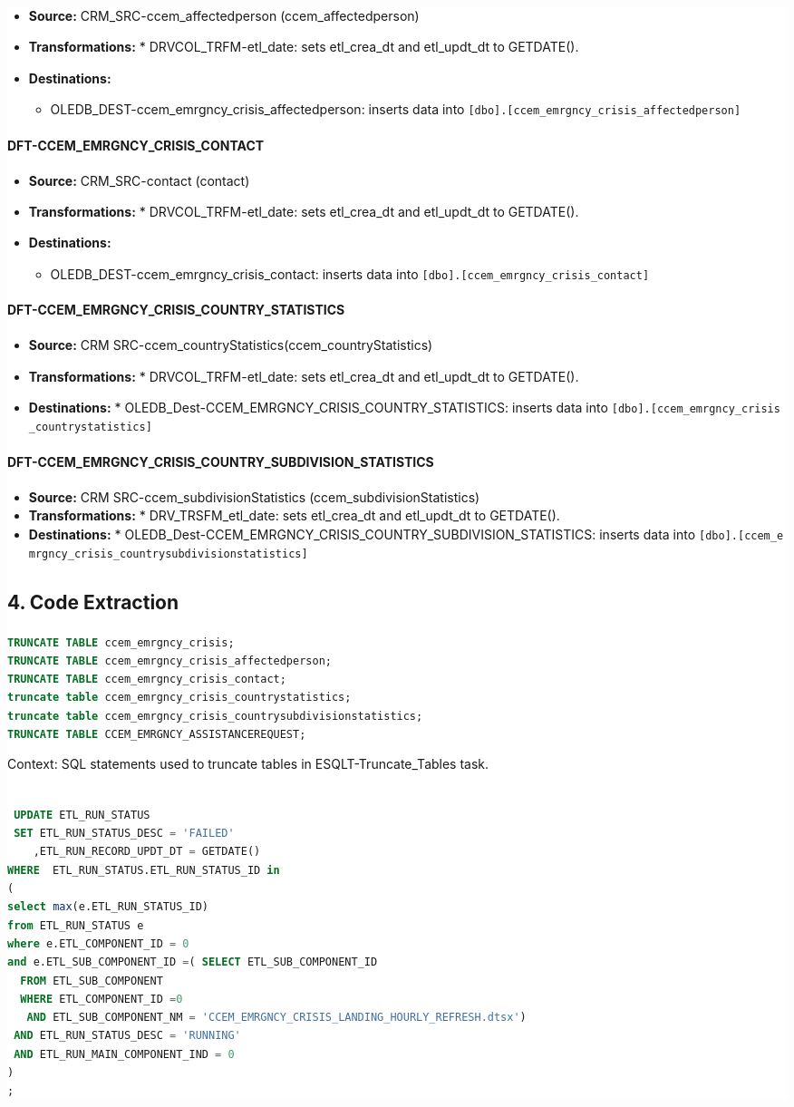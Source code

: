 *   **Source:** CRM_SRC-ccem_affectedperson (ccem_affectedperson)

*   **Transformations:**
        * DRVCOL_TRFM-etl_date: sets etl_crea_dt and etl_updt_dt to GETDATE().
*   **Destinations:**
    * OLEDB_DEST-ccem_emrgncy_crisis_affectedperson: inserts data into `[dbo].[ccem_emrgncy_crisis_affectedperson]`

#### DFT-CCEM_EMRGNCY_CRISIS_CONTACT

*   **Source:** CRM_SRC-contact (contact)

*   **Transformations:**
        * DRVCOL_TRFM-etl_date: sets etl_crea_dt and etl_updt_dt to GETDATE().
*   **Destinations:**
    * OLEDB_DEST-ccem_emrgncy_crisis_contact: inserts data into `[dbo].[ccem_emrgncy_crisis_contact]`

#### DFT-CCEM_EMRGNCY_CRISIS_COUNTRY_STATISTICS

*   **Source:** CRM SRC-ccem_countryStatistics(ccem_countryStatistics)

*   **Transformations:**
            * DRVCOL_TRFM-etl_date: sets etl_crea_dt and etl_updt_dt to GETDATE().
*   **Destinations:**
        * OLEDB_Dest-CCEM_EMRGNCY_CRISIS_COUNTRY_STATISTICS: inserts data into `[dbo].[ccem_emrgncy_crisis_countrystatistics]`

#### DFT-CCEM_EMRGNCY_CRISIS_COUNTRY_SUBDIVISION_STATISTICS
*   **Source:** CRM SRC-ccem_subdivisionStatistics (ccem_subdivisionStatistics)
*   **Transformations:**
            * DRV_TRSFM_etl_date: sets etl_crea_dt and etl_updt_dt to GETDATE().
*   **Destinations:**
        * OLEDB_Dest-CCEM_EMRGNCY_CRISIS_COUNTRY_SUBDIVISION_STATISTICS: inserts data into `[dbo].[ccem_emrgncy_crisis_countrysubdivisionstatistics]`

## 4. Code Extraction

```sql
TRUNCATE TABLE ccem_emrgncy_crisis;
TRUNCATE TABLE ccem_emrgncy_crisis_affectedperson;
TRUNCATE TABLE ccem_emrgncy_crisis_contact;
truncate table ccem_emrgncy_crisis_countrystatistics;
truncate table ccem_emrgncy_crisis_countrysubdivisionstatistics;
TRUNCATE TABLE CCEM_EMRGNCY_ASSISTANCEREQUEST;
```

Context: SQL statements used to truncate tables in ESQLT-Truncate_Tables task.

```sql

 UPDATE ETL_RUN_STATUS
 SET ETL_RUN_STATUS_DESC = 'FAILED'
    ,ETL_RUN_RECORD_UPDT_DT = GETDATE()
WHERE  ETL_RUN_STATUS.ETL_RUN_STATUS_ID in
(
select max(e.ETL_RUN_STATUS_ID)
from ETL_RUN_STATUS e
where e.ETL_COMPONENT_ID = 0
and e.ETL_SUB_COMPONENT_ID =( SELECT ETL_SUB_COMPONENT_ID
  FROM ETL_SUB_COMPONENT
  WHERE ETL_COMPONENT_ID =0
   AND ETL_SUB_COMPONENT_NM = 'CCEM_EMRGNCY_CRISIS_LANDING_HOURLY_REFRESH.dtsx')
 AND ETL_RUN_STATUS_DESC = 'RUNNING'
 AND ETL_RUN_MAIN_COMPONENT_IND = 0
)
;

```